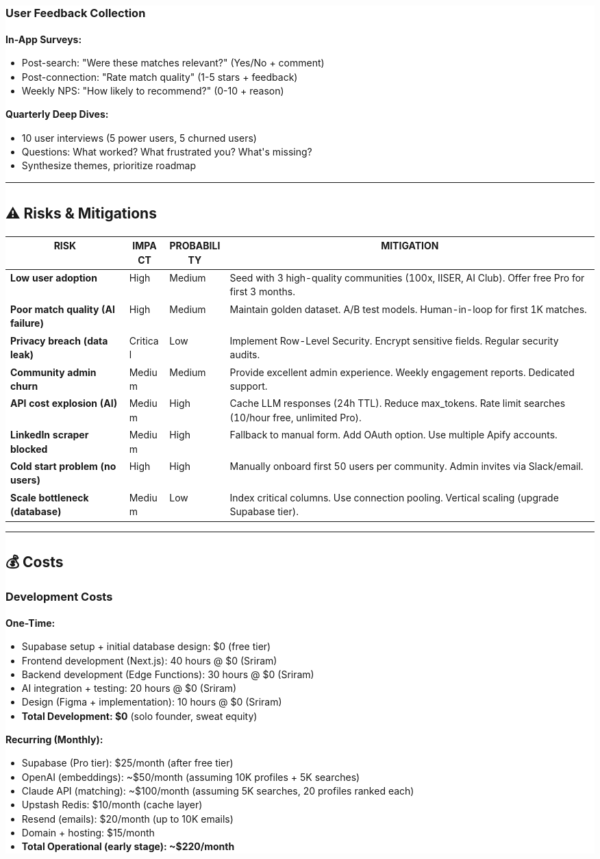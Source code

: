 ### User Feedback Collection

**In-App Surveys:**
- Post-search: "Were these matches relevant?" (Yes/No + comment)
- Post-connection: "Rate match quality" (1-5 stars + feedback)
- Weekly NPS: "How likely to recommend?" (0-10 + reason)

**Quarterly Deep Dives:**
- 10 user interviews (5 power users, 5 churned users)
- Questions: What worked? What frustrated you? What's missing?
- Synthesize themes, prioritize roadmap

---

## ⚠️ Risks & Mitigations

| RISK | IMPACT | PROBABILITY | MITIGATION |
|------|--------|-------------|------------|
| **Low user adoption** | High | Medium | Seed with 3 high-quality communities (100x, IISER, AI Club). Offer free Pro for first 3 months. |
| **Poor match quality (AI failure)** | High | Medium | Maintain golden dataset. A/B test models. Human-in-loop for first 1K matches. |
| **Privacy breach (data leak)** | Critical | Low | Implement Row-Level Security. Encrypt sensitive fields. Regular security audits. |
| **Community admin churn** | Medium | Medium | Provide excellent admin experience. Weekly engagement reports. Dedicated support. |
| **API cost explosion (AI)** | Medium | High | Cache LLM responses (24h TTL). Reduce max_tokens. Rate limit searches (10/hour free, unlimited Pro). |
| **LinkedIn scraper blocked** | Medium | High | Fallback to manual form. Add OAuth option. Use multiple Apify accounts. |
| **Cold start problem (no users)** | High | High | Manually onboard first 50 users per community. Admin invites via Slack/email. |
| **Scale bottleneck (database)** | Medium | Low | Index critical columns. Use connection pooling. Vertical scaling (upgrade Supabase tier). |

---

## 💰 Costs

### Development Costs

**One-Time:**
- Supabase setup + initial database design: $0 (free tier)
- Frontend development (Next.js): 40 hours @ $0 (Sriram)
- Backend development (Edge Functions): 30 hours @ $0 (Sriram)
- AI integration + testing: 20 hours @ $0 (Sriram)
- Design (Figma + implementation): 10 hours @ $0 (Sriram)
- **Total Development: $0** (solo founder, sweat equity)

**Recurring (Monthly):**
- Supabase (Pro tier): $25/month (after free tier)
- OpenAI (embeddings): ~$50/month (assuming 10K profiles + 5K searches)
- Claude API (matching): ~$100/month (assuming 5K searches, 20 profiles ranked each)
- Upstash Redis: $10/month (cache layer)
- Resend (emails): $20/month (up to 10K emails)
- Domain + hosting: $15/month
- **Total Operational (early stage): ~$220/month**
